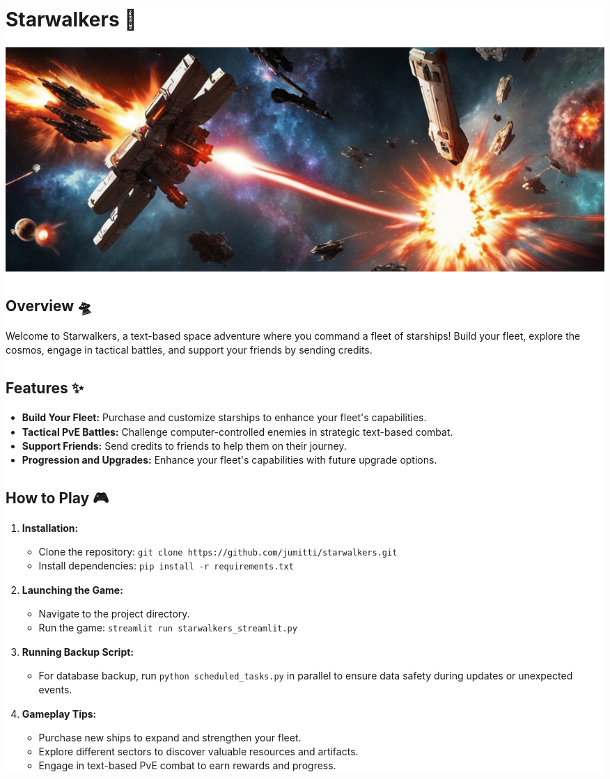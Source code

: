 # Starwalkers 🚀

![Logo Starwalkers](../img/starwalkers_banner.png)

## Overview 🛸

Welcome to Starwalkers, a text-based space adventure where you command a fleet of starships! Build your fleet, explore the cosmos, engage in tactical battles, and support your friends by sending credits.

## Features ✨

- **Build Your Fleet:** Purchase and customize starships to enhance your fleet's capabilities.
- **Tactical PvE Battles:** Challenge computer-controlled enemies in strategic text-based combat.
- **Support Friends:** Send credits to friends to help them on their journey.
- **Progression and Upgrades:** Enhance your fleet's capabilities with future upgrade options.

## How to Play 🎮

1. **Installation:**
   - Clone the repository: `git clone https://github.com/jumitti/starwalkers.git`
   - Install dependencies: `pip install -r requirements.txt`

2. **Launching the Game:**
   - Navigate to the project directory.
   - Run the game: `streamlit run starwalkers_streamlit.py`

3. **Running Backup Script:**
   - For database backup, run `python scheduled_tasks.py` in parallel to ensure data safety during updates or unexpected events.

4. **Gameplay Tips:**
   - Purchase new ships to expand and strengthen your fleet.
   - Explore different sectors to discover valuable resources and artifacts.
   - Engage in text-based PvE combat to earn rewards and progress.
